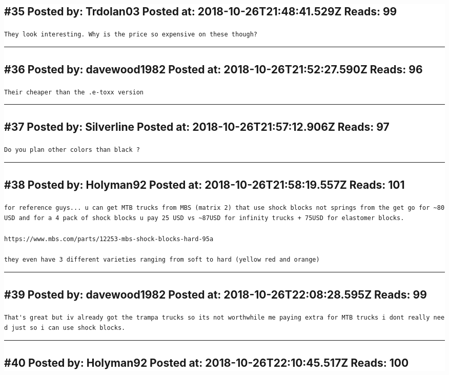 ## \#35 Posted by: Trdolan03 Posted at: 2018-10-26T21:48:41.529Z Reads: 99

```
They look interesting. Why is the price so expensive on these though?
```

---
## \#36 Posted by: davewood1982 Posted at: 2018-10-26T21:52:27.590Z Reads: 96

```
Their cheaper than the .e-toxx version
```

---
## \#37 Posted by: Silverline Posted at: 2018-10-26T21:57:12.906Z Reads: 97

```
Do you plan other colors than black ?
```

---
## \#38 Posted by: Holyman92 Posted at: 2018-10-26T21:58:19.557Z Reads: 101

```
for reference guys... u can get MTB trucks from MBS (matrix 2) that use shock blocks not springs from the get go for ~80 USD and for a 4 pack of shock blocks u pay 25 USD vs ~87USD for infinity trucks + 75USD for elastomer blocks.  

https://www.mbs.com/parts/12253-mbs-shock-blocks-hard-95a

they even have 3 different varieties ranging from soft to hard (yellow red and orange)
```

---
## \#39 Posted by: davewood1982 Posted at: 2018-10-26T22:08:28.595Z Reads: 99

```
That's great but iv already got the trampa trucks so its not worthwhile me paying extra for MTB trucks i dont really need just so i can use shock blocks.
```

---
## \#40 Posted by: Holyman92 Posted at: 2018-10-26T22:10:45.517Z Reads: 100
